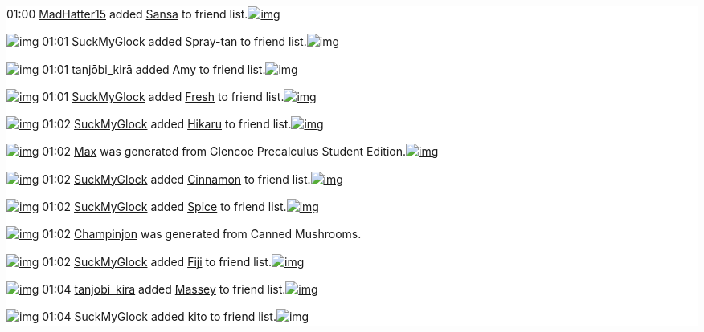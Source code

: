 01:00 [MadHatter15](http://www.barcodekanojo.com/user/457628/MadHatter15) added [Sansa](http://www.barcodekanojo.com/kanojo/2655189/Sansa) to friend list.[![img](http://www.deviantsart.com/eo9k9d.png)](http://www.barcodekanojo.com/kanojo/2655189/Sansa) 

[![img](http://www.deviantsart.com/3ebhjdb.jpeg)](http://www.barcodekanojo.com/user/316507/SuckMyGlock) 01:01 [SuckMyGlock](http://www.barcodekanojo.com/user/316507/SuckMyGlock) added [Spray-tan](http://www.barcodekanojo.com/kanojo/2884068/Spray-tan) to friend list.[![img](http://www.deviantsart.com/2nidi0t.png)](http://www.barcodekanojo.com/kanojo/2884068/Spray-tan) 

[![img](http://www.deviantsart.com/oh3i0u.jpeg)](http://www.barcodekanojo.com/user/452089/tanj%C5%8Dbi_kir%C4%81) 01:01 [tanjōbi_kirā](http://www.barcodekanojo.com/user/452089/tanj%C5%8Dbi_kir%C4%81) added [Amy](http://www.barcodekanojo.com/kanojo/1829742/Amy) to friend list.[![img](http://www.deviantsart.com/17mubie.png)](http://www.barcodekanojo.com/kanojo/1829742/Amy) 

[![img](http://www.deviantsart.com/3ebhjdb.jpeg)](http://www.barcodekanojo.com/user/316507/SuckMyGlock) 01:01 [SuckMyGlock](http://www.barcodekanojo.com/user/316507/SuckMyGlock) added [Fresh](http://www.barcodekanojo.com/kanojo/774007/Fresh) to friend list.[![img](http://www.deviantsart.com/3p4c4tn.png)](http://www.barcodekanojo.com/kanojo/774007/Fresh) 

[![img](http://www.deviantsart.com/3ebhjdb.jpeg)](http://www.barcodekanojo.com/user/316507/SuckMyGlock) 01:02 [SuckMyGlock](http://www.barcodekanojo.com/user/316507/SuckMyGlock) added [Hikaru](http://www.barcodekanojo.com/kanojo/993359/Hikaru) to friend list.[![img](http://www.deviantsart.com/d00ucd.png)](http://www.barcodekanojo.com/kanojo/993359/Hikaru) 

[![img](http://www.deviantsart.com/1dh0uj8.png)](http://www.barcodekanojo.com/kanojo/2957816/Max) 01:02 [Max](http://www.barcodekanojo.com/kanojo/2957816/Max) was generated from Glencoe Precalculus Student Edition.[![img](http://www.deviantsart.com/l10920.jpeg)](http://www.barcodekanojo.com/product_images/barcode/5622808/1401811281/Glencoe%20Precalculus%20Student%20Edition.jpg) 

[![img](http://www.deviantsart.com/3ebhjdb.jpeg)](http://www.barcodekanojo.com/user/316507/SuckMyGlock) 01:02 [SuckMyGlock](http://www.barcodekanojo.com/user/316507/SuckMyGlock) added [Cinnamon](http://www.barcodekanojo.com/kanojo/2524393/Cinnamon) to friend list.[![img](http://www.deviantsart.com/3huggse.png)](http://www.barcodekanojo.com/kanojo/2524393/Cinnamon) 

[![img](http://www.deviantsart.com/3ebhjdb.jpeg)](http://www.barcodekanojo.com/user/316507/SuckMyGlock) 01:02 [SuckMyGlock](http://www.barcodekanojo.com/user/316507/SuckMyGlock) added [Spice](http://www.barcodekanojo.com/kanojo/1772309/Spice) to friend list.[![img](http://www.deviantsart.com/qi2383.png)](http://www.barcodekanojo.com/kanojo/1772309/Spice) 

[![img](http://www.deviantsart.com/3po11bd.png)](http://www.barcodekanojo.com/kanojo/2957817/Champinjon) 01:02 [Champinjon](http://www.barcodekanojo.com/kanojo/2957817/Champinjon) was generated from Canned Mushrooms.

[![img](http://www.deviantsart.com/3ebhjdb.jpeg)](http://www.barcodekanojo.com/user/316507/SuckMyGlock) 01:02 [SuckMyGlock](http://www.barcodekanojo.com/user/316507/SuckMyGlock) added [Fiji](http://www.barcodekanojo.com/kanojo/2445409/Fiji) to friend list.[![img](http://www.deviantsart.com/1k9ku0c.png)](http://www.barcodekanojo.com/kanojo/2445409/Fiji) 

[![img](http://www.deviantsart.com/oh3i0u.jpeg)](http://www.barcodekanojo.com/user/452089/tanj%C5%8Dbi_kir%C4%81) 01:04 [tanjōbi_kirā](http://www.barcodekanojo.com/user/452089/tanj%C5%8Dbi_kir%C4%81) added [Massey](http://www.barcodekanojo.com/kanojo/2574727/Massey) to friend list.[![img](http://www.deviantsart.com/cbg845.png)](http://www.barcodekanojo.com/kanojo/2574727/Massey) 

[![img](http://www.deviantsart.com/3ebhjdb.jpeg)](http://www.barcodekanojo.com/user/316507/SuckMyGlock) 01:04 [SuckMyGlock](http://www.barcodekanojo.com/user/316507/SuckMyGlock) added [kito](http://www.barcodekanojo.com/kanojo/2259529/kito) to friend list.[![img](http://www.deviantsart.com/12knkgm.png)](http://www.barcodekanojo.com/kanojo/2259529/kito) 
